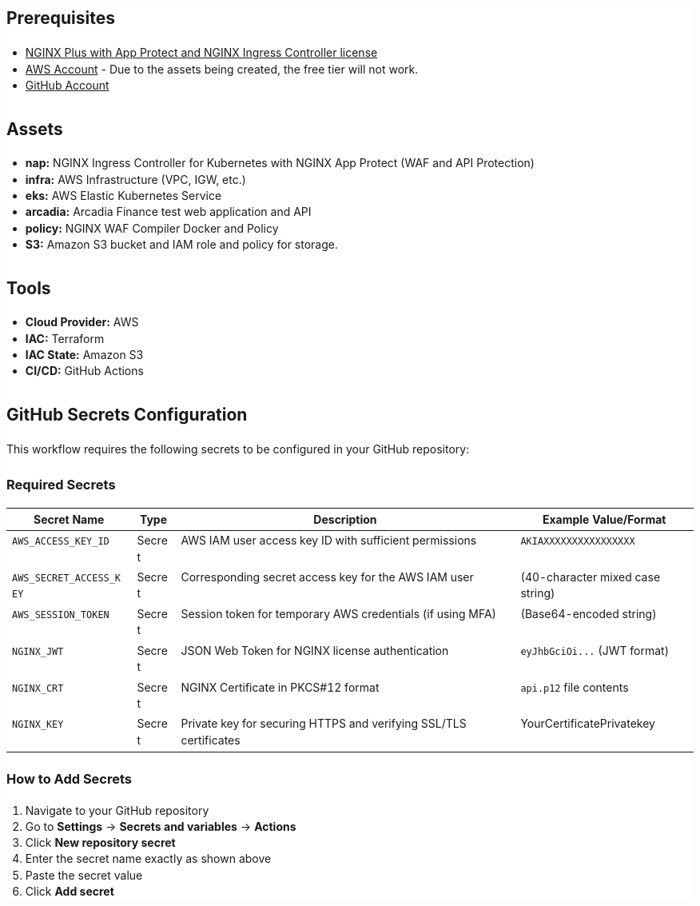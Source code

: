 
## Prerequisites
* [NGINX Plus with App Protect and NGINX Ingress Controller license](https://www.nginx.com/free-trial-request/)
* [AWS Account](https://aws.amazon.com) - Due to the assets being created, the free tier will not work.
* [GitHub Account](https://github.com)

## Assets
* **nap:**       NGINX Ingress Controller for Kubernetes with NGINX App Protect (WAF and API Protection)
* **infra:**     AWS Infrastructure (VPC, IGW, etc.)
* **eks:**       AWS Elastic Kubernetes Service
* **arcadia:**   Arcadia Finance test web application and API
* **policy:**    NGINX WAF Compiler Docker and Policy
* **S3:**        Amazon S3 bucket and IAM role and policy for storage.

## Tools
* **Cloud Provider:** AWS
* **IAC:** Terraform
* **IAC State:** Amazon S3
* **CI/CD:** GitHub Actions

## GitHub Secrets Configuration

This workflow requires the following secrets to be configured in your GitHub repository:

### Required Secrets

| Secret Name            | Type    | Description                                                                 | Example Value/Format        |
|------------------------|---------|-----------------------------------------------------------------------------|----------------------------|
| `AWS_ACCESS_KEY_ID`     | Secret  | AWS IAM user access key ID with sufficient permissions                     | `AKIAXXXXXXXXXXXXXXXX`     |
| `AWS_SECRET_ACCESS_KEY` | Secret  | Corresponding secret access key for the AWS IAM user                       | (40-character mixed case string) |
| `AWS_SESSION_TOKEN`     | Secret  | Session token for temporary AWS credentials (if using MFA)                 | (Base64-encoded string)    |
| `NGINX_JWT`             | Secret  | JSON Web Token for NGINX license authentication                            | `eyJhbGciOi...` (JWT format) |
| `NGINX_CRT`             | Secret  | NGINX Certificate in PKCS#12 format                                        | `api.p12` file contents    |
| `NGINX_KEY`             | Secret  | Private key for securing HTTPS and verifying SSL/TLS certificates          | YourCertificatePrivatekey  |

### How to Add Secrets

1. Navigate to your GitHub repository
2. Go to **Settings** → **Secrets and variables** → **Actions**
3. Click **New repository secret**
4. Enter the secret name exactly as shown above
5. Paste the secret value
6. Click **Add secret**
